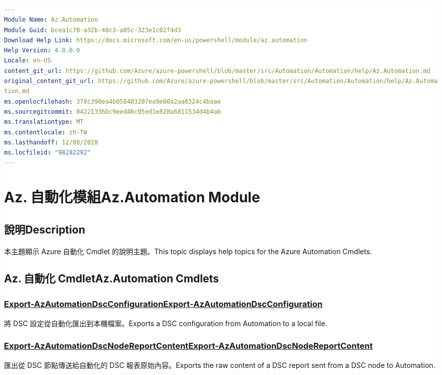 ```yaml
---
Module Name: Az.Automation
Module Guid: bcea1c70-a32b-48c3-a05c-323e1c02f4d3
Download Help Link: https://docs.microsoft.com/en-us/powershell/module/az.automation
Help Version: 4.0.0.0
Locale: en-US
content_git_url: https://github.com/Azure/azure-powershell/blob/master/src/Automation/Automation/help/Az.Automation.md
original_content_git_url: https://github.com/Azure/azure-powershell/blob/master/src/Automation/Automation/help/Az.Automation.md
ms.openlocfilehash: 370c390ea4b058403207ea9e00a2aa0324c4baae
ms.sourcegitcommit: 04221336bc9eed46c05ed1e828a6811534d4b4ab
ms.translationtype: MT
ms.contentlocale: zh-TW
ms.lasthandoff: 12/08/2020
ms.locfileid: "98282292"
---
```

# <span data-ttu-id="3d996-101">Az. 自動化模組</span><span class="sxs-lookup"><span data-stu-id="3d996-101">Az.Automation Module</span></span>
## <span data-ttu-id="3d996-102">說明</span><span class="sxs-lookup"><span data-stu-id="3d996-102">Description</span></span>
<span data-ttu-id="3d996-103">本主題顯示 Azure 自動化 Cmdlet 的說明主題。</span><span class="sxs-lookup"><span data-stu-id="3d996-103">This topic displays help topics for the Azure Automation Cmdlets.</span></span>

## <span data-ttu-id="3d996-104">Az. 自動化 Cmdlet</span><span class="sxs-lookup"><span data-stu-id="3d996-104">Az.Automation Cmdlets</span></span>
### [<span data-ttu-id="3d996-105">Export-AzAutomationDscConfiguration</span><span class="sxs-lookup"><span data-stu-id="3d996-105">Export-AzAutomationDscConfiguration</span></span>](Export-AzAutomationDscConfiguration.md)
<span data-ttu-id="3d996-106">將 DSC 設定從自動化匯出到本機檔案。</span><span class="sxs-lookup"><span data-stu-id="3d996-106">Exports a DSC configuration from Automation to a local file.</span></span>

### [<span data-ttu-id="3d996-107">Export-AzAutomationDscNodeReportContent</span><span class="sxs-lookup"><span data-stu-id="3d996-107">Export-AzAutomationDscNodeReportContent</span></span>](Export-AzAutomationDscNodeReportContent.md)
<span data-ttu-id="3d996-108">匯出從 DSC 節點傳送給自動化的 DSC 報表原始內容。</span><span class="sxs-lookup"><span data-stu-id="3d996-108">Exports the raw content of a DSC report sent from a DSC node to Automation.</span></span>
